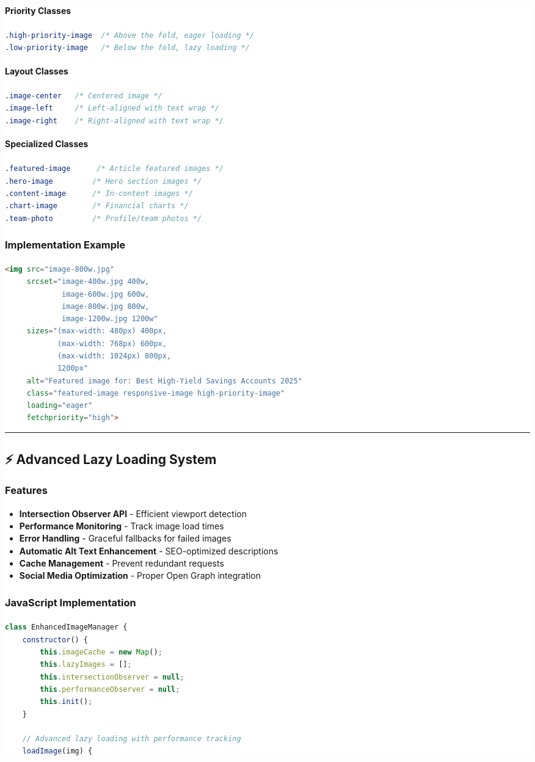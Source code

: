 #### Priority Classes
```css
.high-priority-image  /* Above the fold, eager loading */
.low-priority-image   /* Below the fold, lazy loading */
```

#### Layout Classes
```css
.image-center   /* Centered image */
.image-left     /* Left-aligned with text wrap */
.image-right    /* Right-aligned with text wrap */
```

#### Specialized Classes
```css
.featured-image      /* Article featured images */
.hero-image         /* Hero section images */
.content-image      /* In-content images */
.chart-image        /* Financial charts */
.team-photo         /* Profile/team photos */
```

### Implementation Example
```html
<img src="image-800w.jpg" 
     srcset="image-400w.jpg 400w,
             image-600w.jpg 600w,
             image-800w.jpg 800w,
             image-1200w.jpg 1200w"
     sizes="(max-width: 480px) 400px,
            (max-width: 768px) 600px,
            (max-width: 1024px) 800px,
            1200px"
     alt="Featured image for: Best High-Yield Savings Accounts 2025"
     class="featured-image responsive-image high-priority-image"
     loading="eager"
     fetchpriority="high">
```

---

## ⚡ Advanced Lazy Loading System

### Features
- **Intersection Observer API** - Efficient viewport detection
- **Performance Monitoring** - Track image load times
- **Error Handling** - Graceful fallbacks for failed images
- **Automatic Alt Text Enhancement** - SEO-optimized descriptions
- **Cache Management** - Prevent redundant requests
- **Social Media Optimization** - Proper Open Graph integration

### JavaScript Implementation
```javascript
class EnhancedImageManager {
    constructor() {
        this.imageCache = new Map();
        this.lazyImages = [];
        this.intersectionObserver = null;
        this.performanceObserver = null;
        this.init();
    }
    
    // Advanced lazy loading with performance tracking
    loadImage(img) {
```